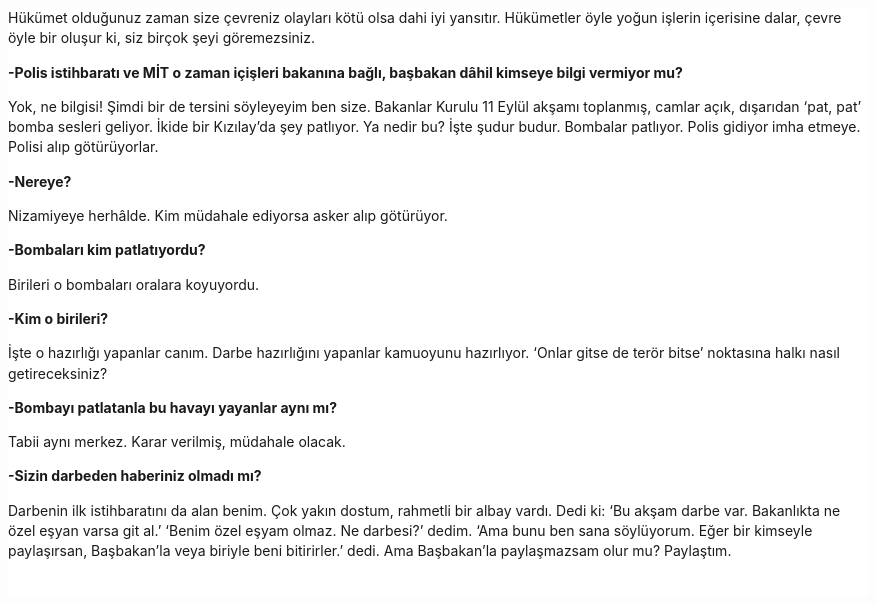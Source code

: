   <p>
    Hükümet olduğunuz zaman size çevreniz olayları kötü olsa dahi iyi yansıtır. Hükümetler öyle yoğun işlerin içerisine dalar, çevre öyle bir oluşur ki, siz birçok şeyi göremezsiniz.
   </p>
   <p>
    <strong>
     -Polis istihbaratı ve MİT o zaman içişleri bakanına bağlı, başbakan dâhil kimseye bilgi vermiyor mu?
    </strong>
   </p>
   <p>
    Yok, ne bilgisi! Şimdi bir de tersini söyleyeyim ben size. Bakanlar Kurulu 11 Eylül akşamı toplanmış, camlar açık, dışarıdan ‘pat, pat’ bomba sesleri geliyor. İkide bir Kızılay’da şey patlıyor. Ya nedir bu? İşte şudur budur. Bombalar patlıyor. Polis gidiyor imha etmeye. Polisi alıp götürüyorlar.
   </p>
   <p>
    <strong>
     -Nereye?
    </strong>
   </p>
   <p>
    Nizamiyeye herhâlde. Kim müdahale ediyorsa asker alıp götürüyor.
   </p>
   <p>
    <strong>
     -Bombaları kim patlatıyordu?
    </strong>
   </p>
   <p>
    Birileri o bombaları oralara koyuyordu.
   </p>
   <p>
    <strong>
     -Kim o birileri?
    </strong>
   </p>
   <p>
    İşte o hazırlığı yapanlar canım. Darbe hazırlığını yapanlar kamuoyunu hazırlıyor. ‘Onlar gitse de terör bitse’ noktasına halkı nasıl getireceksiniz?
   </p>
   <p>
    <strong>
     -Bombayı patlatanla bu havayı yayanlar aynı mı?
    </strong>
   </p>
   <p>
    Tabii aynı merkez. Karar verilmiş, müdahale olacak.
   </p>
   <p>
    <strong>
     -Sizin darbeden haberiniz olmadı mı?
    </strong>
   </p>
   <p>
    Darbenin ilk istihbaratını da alan benim. Çok yakın dostum, rahmetli bir albay vardı. Dedi ki: ‘Bu akşam darbe var. Bakanlıkta ne özel eşyan varsa git al.’ ‘Benim özel eşyam olmaz. Ne darbesi?’ dedim. ‘Ama bunu ben sana söylüyorum. Eğer bir kimseyle paylaşırsan, Başbakan’la veya biriyle beni bitirirler.’ dedi. Ama Başbakan’la paylaşmazsam olur mu? Paylaştım.
   </p>
   <p>
    <img alt="" height="337" src="http://web.archive.org/web/20130902031547im_/http://medya.aksiyon.com.tr/aksiyon/2013/02/11/idris-hasan-3.jpg"/>
   </p>
   <p>